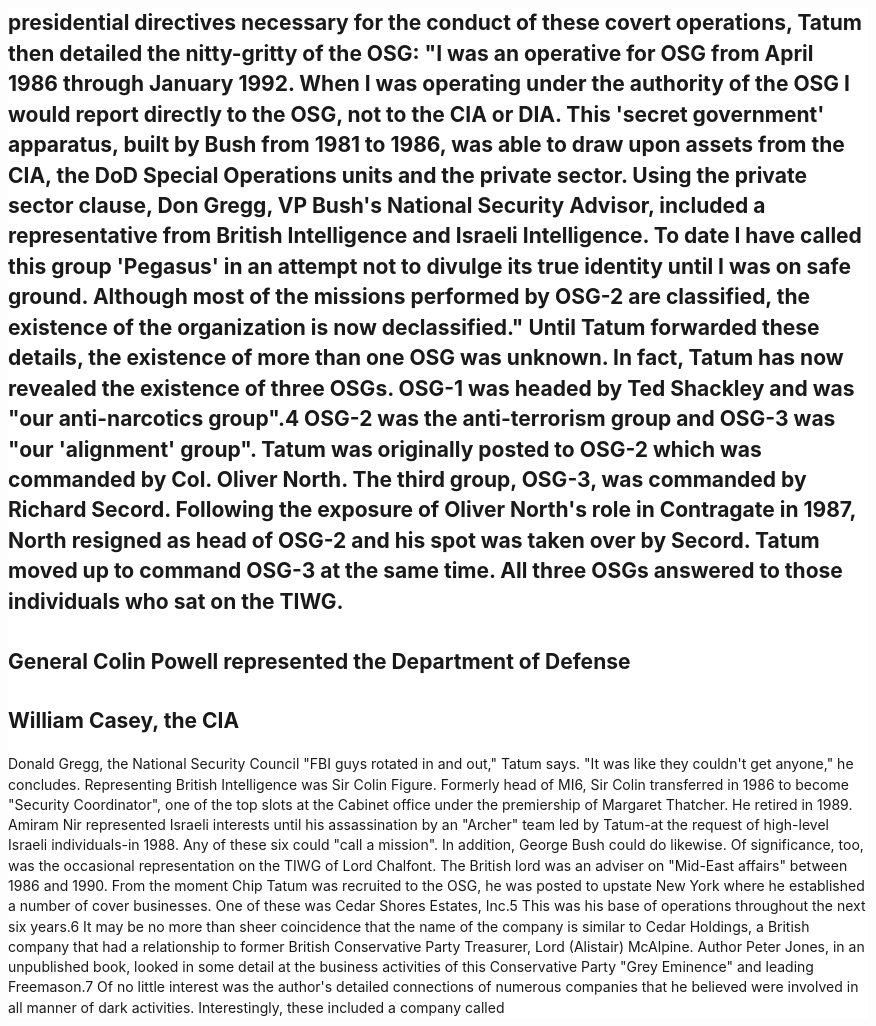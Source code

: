 presidential directives necessary for the conduct of these covert
operations, Tatum then detailed the nitty-gritty of the OSG:
"I was an operative for OSG from April 1986
through January 1992. When I was operating under the authority of the
OSG I would report directly to the OSG, not to the CIA or DIA. This
'secret government' apparatus, built by Bush from 1981 to 1986, was able
to draw upon assets from the CIA, the DoD Special Operations units and
the private sector.
Using the private sector clause, Don Gregg,
VP Bush's National Security Advisor, included a representative from
British Intelligence and Israeli Intelligence. To date I have called
this group 'Pegasus' in an attempt not to divulge its true identity
until I was on safe ground. Although most of the missions performed by
OSG-2 are classified, the existence of the organization is now
declassified."
Until Tatum forwarded these details, the
existence of more than one OSG was unknown.
In fact, Tatum has now revealed the existence of
three OSGs.
OSG-1 was headed by Ted Shackley and was
"our anti-narcotics group".4 OSG-2 was the anti-terrorism group and OSG-3
was "our 'alignment' group". Tatum was originally posted to OSG-2 which was
commanded by Col. Oliver North. The third group, OSG-3, was commanded by
Richard Secord.
Following the exposure of Oliver North's role in
Contragate in 1987, North resigned as head of OSG-2 and his spot was taken
over by Secord. Tatum moved up to command OSG-3 at the same time.
All three OSGs answered to those individuals who sat on the TIWG.
-
General Colin Powell represented the
Department of Defense
-
William Casey, the CIA
-
Donald Gregg, the National Security
Council
"FBI guys rotated in and out," Tatum says.
"It was like they couldn't get anyone," he concludes.
Representing British Intelligence was Sir
Colin Figure.
Formerly head of MI6, Sir Colin transferred in
1986 to become "Security Coordinator", one of the top slots at the Cabinet
office under the premiership of Margaret Thatcher. He retired in 1989.
Amiram Nir represented Israeli interests until his assassination by an
"Archer" team led by Tatum-at the request of high-level Israeli
individuals-in 1988. Any of these six could "call a mission".
In addition, George Bush could do likewise. Of
significance, too, was the occasional representation on the TIWG of Lord
Chalfont. The British lord was an adviser on "Mid-East affairs" between 1986
and 1990.
From the moment Chip Tatum was recruited to the OSG, he was posted to
upstate New York where he established a number of cover businesses. One of
these was Cedar Shores Estates, Inc.5 This was his base of
operations throughout the next six years.6
It may be no more than sheer coincidence that the name of the company is
similar to Cedar Holdings, a British company that had a relationship to
former British Conservative Party Treasurer, Lord (Alistair)
McAlpine.
Author Peter Jones, in an unpublished
book, looked in some detail at the business activities of this Conservative
Party "Grey Eminence" and leading Freemason.7
Of no little interest was the author's detailed
connections of numerous companies that he believed were involved in all
manner of dark activities. Interestingly, these included a company called